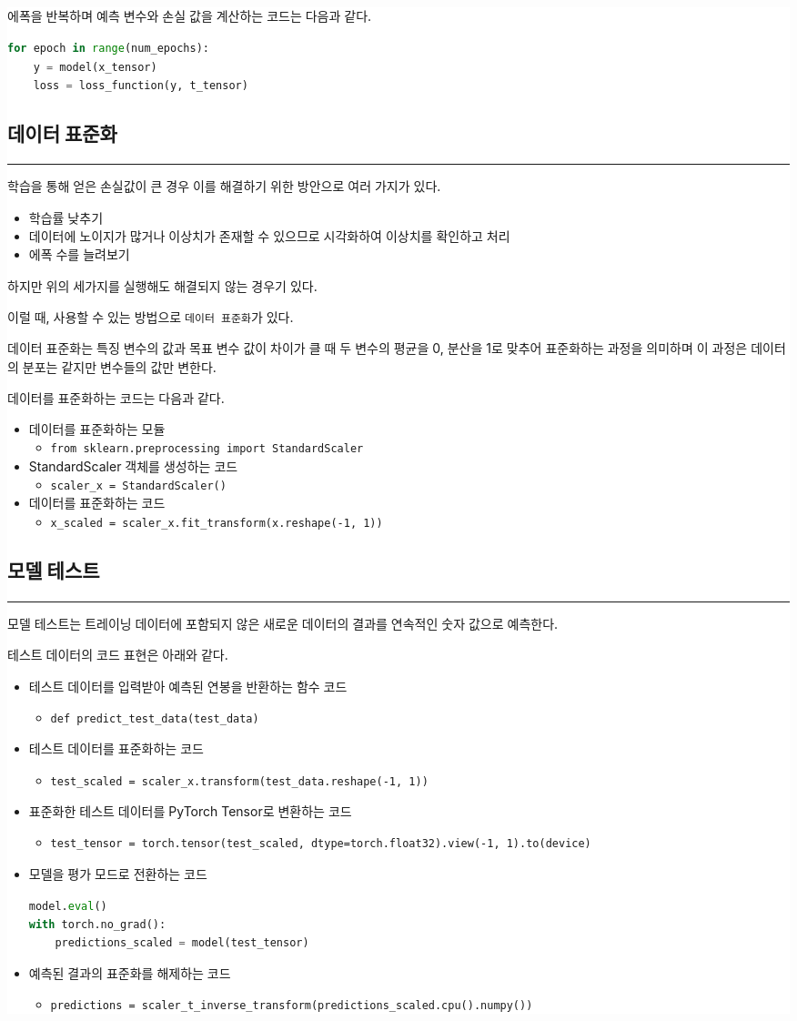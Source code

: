 에폭을 반복하며 예측 변수와 손실 값을 계산하는 코드는 다음과 같다.

```python
for epoch in range(num_epochs):
    y = model(x_tensor)
    loss = loss_function(y, t_tensor)
```

## 데이터 표준화
----------

학습을 통해 얻은 손실값이 큰 경우 이를 해결하기 위한 방안으로 여러 가지가 있다.

- 학습률 낮추기
- 데이터에 노이지가 많거나 이상치가 존재할 수 있으므로 시각화하여 이상치를 확인하고 처리
- 에폭 수를 늘려보기

하지만 위의 세가지를 실행해도 해결되지 않는 경우기 있다.

이럴 때, 사용할 수 있는 방법으로 `데이터 표준화`가 있다.

데이터 표준화는 특징 변수의 값과 목표 변수 값이 차이가 클 때 두 변수의 평균을 0, 분산을 1로 맞추어 표준화하는 과정을 의미하며 이 과정은 데이터의 분포는 같지만 변수들의 값만 변한다.

데이터를 표준화하는 코드는 다음과 같다.

- 데이터를 표준화하는 모듈
    - `from sklearn.preprocessing import StandardScaler`
- StandardScaler 객체를 생성하는 코드
    - `scaler_x = StandardScaler()` 
- 데이터를 표준화하는 코드
    - `x_scaled = scaler_x.fit_transform(x.reshape(-1, 1))`

## 모델 테스트
------------

모델 테스트는 트레이닝 데이터에 포함되지 않은 새로운 데이터의 결과를 연속적인 숫자 값으로 예측한다.

테스트 데이터의 코드 표현은 아래와 같다.

- 테스트 데이터를 입력받아 예측된 연봉을 반환하는 함수 코드
    - `def predict_test_data(test_data)`
- 테스트 데이터를 표준화하는 코드
    - `test_scaled = scaler_x.transform(test_data.reshape(-1, 1))`
- 표준화한 테스트 데이터를 PyTorch Tensor로 변환하는 코드
    - `test_tensor = torch.tensor(test_scaled, dtype=torch.float32).view(-1, 1).to(device)`
- 모델을 평가 모드로 전환하는 코드

    ```python
    model.eval()
    with torch.no_grad():
        predictions_scaled = model(test_tensor)
    ```

- 예측된 결과의 표준화를 해제하는 코드
    - `predictions = scaler_t_inverse_transform(predictions_scaled.cpu().numpy())`